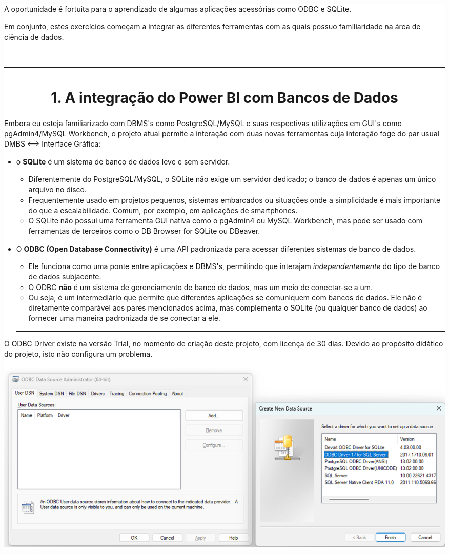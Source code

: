 A oportunidade é fortuita para o aprendizado de algumas aplicações acessórias como ODBC e SQLite.

Em conjunto, estes exercícios começam a integrar as diferentes ferramentas com as quais possuo familiaridade na área de ciência de dados.

<br>

---

<h1 align="center">1. A integração do Power BI com Bancos de Dados</h1>

Embora eu esteja familiarizado com DBMS's como PostgreSQL/MySQL e suas respectivas utilizações em GUI's como pgAdmin4/MySQL Workbench, o projeto atual permite a interação com duas novas ferramentas cuja interação foge do par usual DMBS <--> Interface Gráfica:

- o **SQLite** é um sistema de banco de dados leve e sem servidor.
  - Diferentemente do PostgreSQL/MySQL, o SQLite não exige um servidor dedicado; o banco de dados é apenas um único arquivo no disco.
  - Frequentemente usado em projetos pequenos, sistemas embarcados ou situações onde a simplicidade é mais importante do que a escalabilidade. Comum, por exemplo, em aplicações de smartphones.
  - O SQLite não possui uma ferramenta GUI nativa como o pgAdmin4 ou MySQL Workbench, mas pode ser usado com ferramentas de terceiros como o DB Browser for SQLite ou DBeaver.

- O **ODBC (Open Database Connectivity)** é uma API padronizada para acessar diferentes sistemas de banco de dados.
  - Ele funciona como uma ponte entre aplicações e DBMS's, permitindo que interajam *independentemente* do tipo de banco de dados subjacente.
  - O ODBC **não** é um sistema de gerenciamento de banco de dados, mas um meio de conectar-se a um.
  - Ou seja, é um intermediário que permite que diferentes aplicações se comuniquem com bancos de dados. Ele não é diretamente comparável aos pares mencionados acima, mas complementa o SQLite (ou qualquer banco de dados) ao fornecer uma maneira padronizada de se conectar a ele.

  ---

O ODBC Driver existe na versão Trial, no momento de criação deste projeto, com licença de 30 dias. Devido ao propósito didático do projeto, isto não configura um problema.

<div align="center">
  <img src="media/a1.png" alt="a1">
</div>
